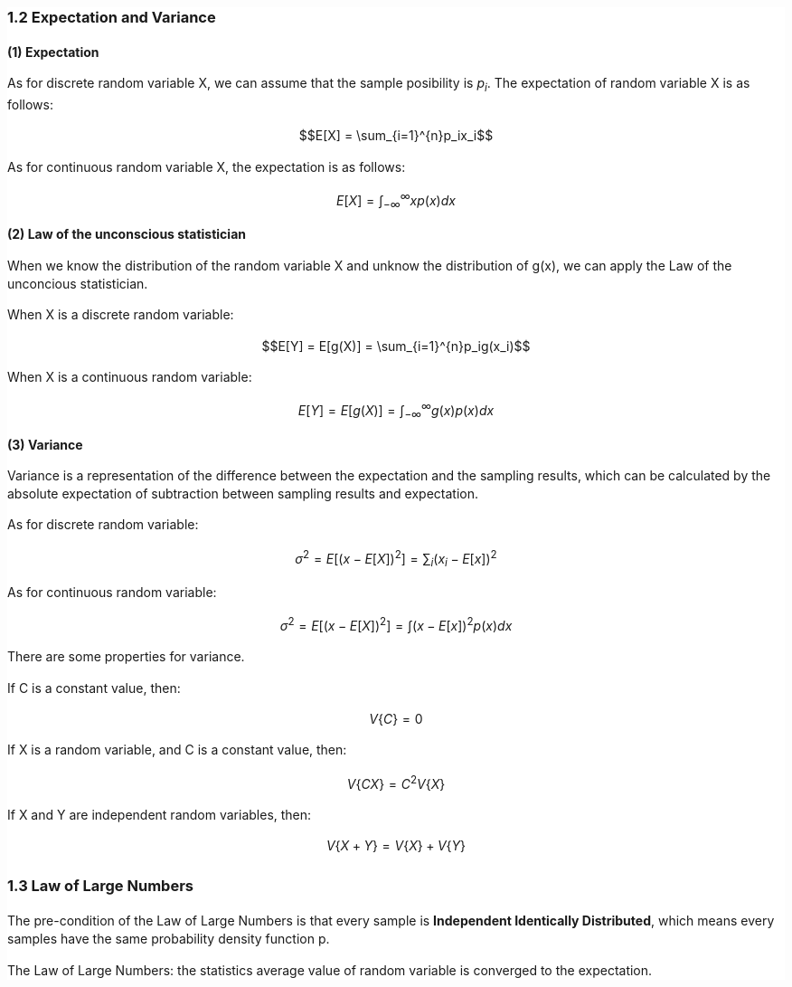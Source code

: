 ### 1.2 Expectation and Variance

**(1) Expectation**

As for discrete random variable X, we can assume that the sample posibility is $p_i$. The expectation of random variable X is as follows:

$$E[X] = \sum_{i=1}^{n}p_ix_i$$

As for continuous random variable X, the expectation is as follows:


$$E[X] = \int_{-∞}^{∞}xp(x)dx$$

**(2) Law of the unconscious statistician**

When we know the distribution of the random variable X and unknow the distribution of g(x), we can apply the Law of the unconcious statistician.

When X is a discrete random variable:

$$E[Y] = E[g(X)] = \sum_{i=1}^{n}p_ig(x_i)$$

When X is a continuous random variable:

$$E[Y] = E[g(X)] = \int_{-∞}^{∞}g(x)p(x)dx$$

**(3) Variance**

Variance is a representation of the difference between the expectation and the sampling results, which can be calculated by the absolute expectation of subtraction between sampling results and expectation.

As for discrete random variable:

$$ σ^2 =  E[(x - E[X])^2] = \sum_{i}(x_i - E[x])^2$$

As for continuous random variable:

$$ σ^2 =  E[(x - E[X])^2] = \int(x - E[x])^2p(x)dx$$

There are some properties for variance.

If C is a constant value, then:

$$V\{C\} = 0$$

If X is a random variable, and C is a constant value, then:

$$V\{CX\} = C^2V\{X\}$$

If X and Y are independent random variables, then:

$$V\{X+Y\} = V\{X\} + V\{Y\}$$

### 1.3 Law of Large Numbers

The pre-condition of the Law of Large Numbers is that every sample is **Independent Identically Distributed**, which means every samples have the same probability density function p.

The Law of Large Numbers: the statistics average value of random variable is converged to the expectation.

